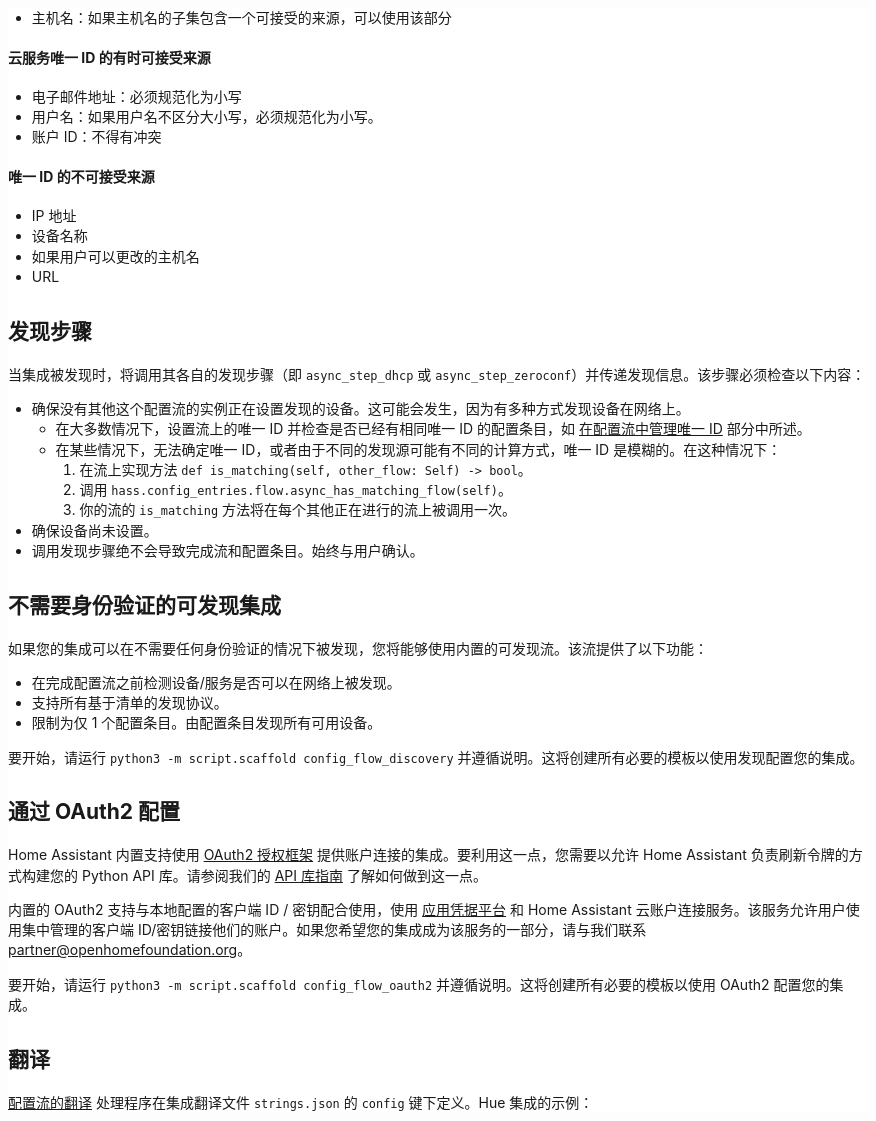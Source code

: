 - 主机名：如果主机名的子集包含一个可接受的来源，可以使用该部分

#### 云服务唯一 ID 的有时可接受来源

- 电子邮件地址：必须规范化为小写
- 用户名：如果用户名不区分大小写，必须规范化为小写。
- 账户 ID：不得有冲突

#### 唯一 ID 的不可接受来源

- IP 地址
- 设备名称
- 如果用户可以更改的主机名
- URL

## 发现步骤

当集成被发现时，将调用其各自的发现步骤（即 `async_step_dhcp` 或 `async_step_zeroconf`）并传递发现信息。该步骤必须检查以下内容：

- 确保没有其他这个配置流的实例正在设置发现的设备。这可能会发生，因为有多种方式发现设备在网络上。
  - 在大多数情况下，设置流上的唯一 ID 并检查是否已经有相同唯一 ID 的配置条目，如 [在配置流中管理唯一 ID](#managing-unique-ids-in-config-flows) 部分中所述。
  - 在某些情况下，无法确定唯一 ID，或者由于不同的发现源可能有不同的计算方式，唯一 ID 是模糊的。在这种情况下：
    1. 在流上实现方法 `def is_matching(self, other_flow: Self) -> bool`。
    2. 调用 `hass.config_entries.flow.async_has_matching_flow(self)`。
    3. 你的流的 `is_matching` 方法将在每个其他正在进行的流上被调用一次。
- 确保设备尚未设置。
- 调用发现步骤绝不会导致完成流和配置条目。始终与用户确认。

## 不需要身份验证的可发现集成

如果您的集成可以在不需要任何身份验证的情况下被发现，您将能够使用内置的可发现流。该流提供了以下功能：

- 在完成配置流之前检测设备/服务是否可以在网络上被发现。
- 支持所有基于清单的发现协议。
- 限制为仅 1 个配置条目。由配置条目发现所有可用设备。

要开始，请运行 `python3 -m script.scaffold config_flow_discovery` 并遵循说明。这将创建所有必要的模板以使用发现配置您的集成。

## 通过 OAuth2 配置

Home Assistant 内置支持使用 [OAuth2 授权框架](https://www.rfc-editor.org/rfc/rfc6749) 提供账户连接的集成。要利用这一点，您需要以允许 Home Assistant 负责刷新令牌的方式构建您的 Python API 库。请参阅我们的 [API 库指南](api_lib_index.md) 了解如何做到这一点。

内置的 OAuth2 支持与本地配置的客户端 ID / 密钥配合使用，使用 [应用凭据平台](/docs/core/platform/application_credentials) 和 Home Assistant 云账户连接服务。该服务允许用户使用集中管理的客户端 ID/密钥链接他们的账户。如果您希望您的集成成为该服务的一部分，请与我们联系 [partner@openhomefoundation.org](mailto:partner@openhomefoundation.org)。

要开始，请运行 `python3 -m script.scaffold config_flow_oauth2` 并遵循说明。这将创建所有必要的模板以使用 OAuth2 配置您的集成。

## 翻译

[配置流的翻译](/docs/internationalization/core#config--options--subentry-flows) 处理程序在集成翻译文件 `strings.json` 的 `config` 键下定义。Hue 集成的示例：
